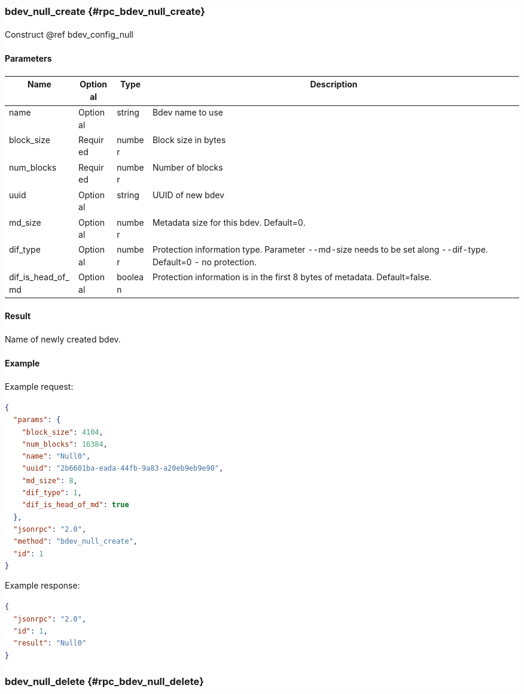 ### bdev_null_create {#rpc_bdev_null_create}

Construct @ref bdev_config_null

#### Parameters

Name                    | Optional | Type        | Description
----------------------- | -------- | ----------- | -----------
name                    | Optional | string      | Bdev name to use
block_size              | Required | number      | Block size in bytes
num_blocks              | Required | number      | Number of blocks
uuid                    | Optional | string      | UUID of new bdev
md_size                 | Optional | number      | Metadata size for this bdev. Default=0.
dif_type                | Optional | number      | Protection information type. Parameter --md-size needs to be set along --dif-type. Default=0 - no protection.
dif_is_head_of_md       | Optional | boolean     | Protection information is in the first 8 bytes of metadata. Default=false.

#### Result

Name of newly created bdev.

#### Example

Example request:

~~~json
{
  "params": {
    "block_size": 4104,
    "num_blocks": 16384,
    "name": "Null0",
    "uuid": "2b6601ba-eada-44fb-9a83-a20eb9eb9e90",
    "md_size": 8,
    "dif_type": 1,
    "dif_is_head_of_md": true
  },
  "jsonrpc": "2.0",
  "method": "bdev_null_create",
  "id": 1
}
~~~

Example response:

~~~json
{
  "jsonrpc": "2.0",
  "id": 1,
  "result": "Null0"
}
~~~

### bdev_null_delete {#rpc_bdev_null_delete}
